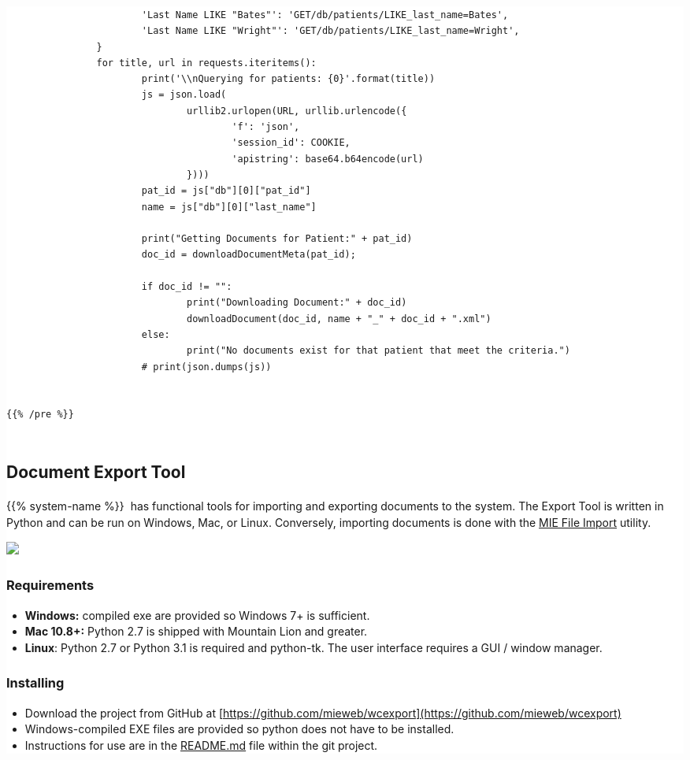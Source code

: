 ```
                        'Last Name LIKE "Bates"': 'GET/db/patients/LIKE_last_name=Bates',  
                        'Last Name LIKE "Wright"': 'GET/db/patients/LIKE_last_name=Wright',  
                }  
                for title, url in requests.iteritems():  
                        print('\\nQuerying for patients: {0}'.format(title))  
                        js = json.load(  
                                urllib2.urlopen(URL, urllib.urlencode({  
                                        'f': 'json',  
                                        'session_id': COOKIE,  
                                        'apistring': base64.b64encode(url)  
                                })))  
                        pat_id = js["db"][0]["pat_id"]  
                        name = js["db"][0]["last_name"]  
  
                        print("Getting Documents for Patient:" + pat_id)  
                        doc_id = downloadDocumentMeta(pat_id);  
  
                        if doc_id != "":  
                                print("Downloading Document:" + doc_id)  
                                downloadDocument(doc_id, name + "_" + doc_id + ".xml")  
                        else:  
                                print("No documents exist for that patient that meet the criteria.")  
                        # print(json.dumps(js))  
  
  
{{% /pre %}}  
  

```
  
## Document Export Tool  

{{% system-name %}}  has functional tools for importing and exporting documents to the system. The Export Tool is written in Python and can be run on Windows, Mac, or Linux. Conversely, importing documents is done with the [MIE File Import](https://www.mieweb.com/wiki/MIE_File_Import) utility.

  
![](../application-programming-interface-api.assets/e2b6a93dd8fecf5478d5122ba16e713d.png)  

  
### Requirements  

* <strong>Windows:</strong> compiled exe are provided so Windows 7+ is sufficient.
* <strong>Mac 10.8+:</strong> Python 2.7 is shipped with Mountain Lion and greater.
* <strong>Linux</strong>: Python 2.7 or Python 3.1 is required and python-tk. The user interface requires a GUI / window manager.
  
### Installing  

* Download the project from GitHub at [https://github.com/mieweb/wcexport](https://github.com/mieweb/wcexport)
* Windows-compiled EXE files are provided so python does not have to be installed.
* Instructions for use are in the [README.md](https://github.com/mieweb/wcexport/blob/master/README.md) file within the git project.
